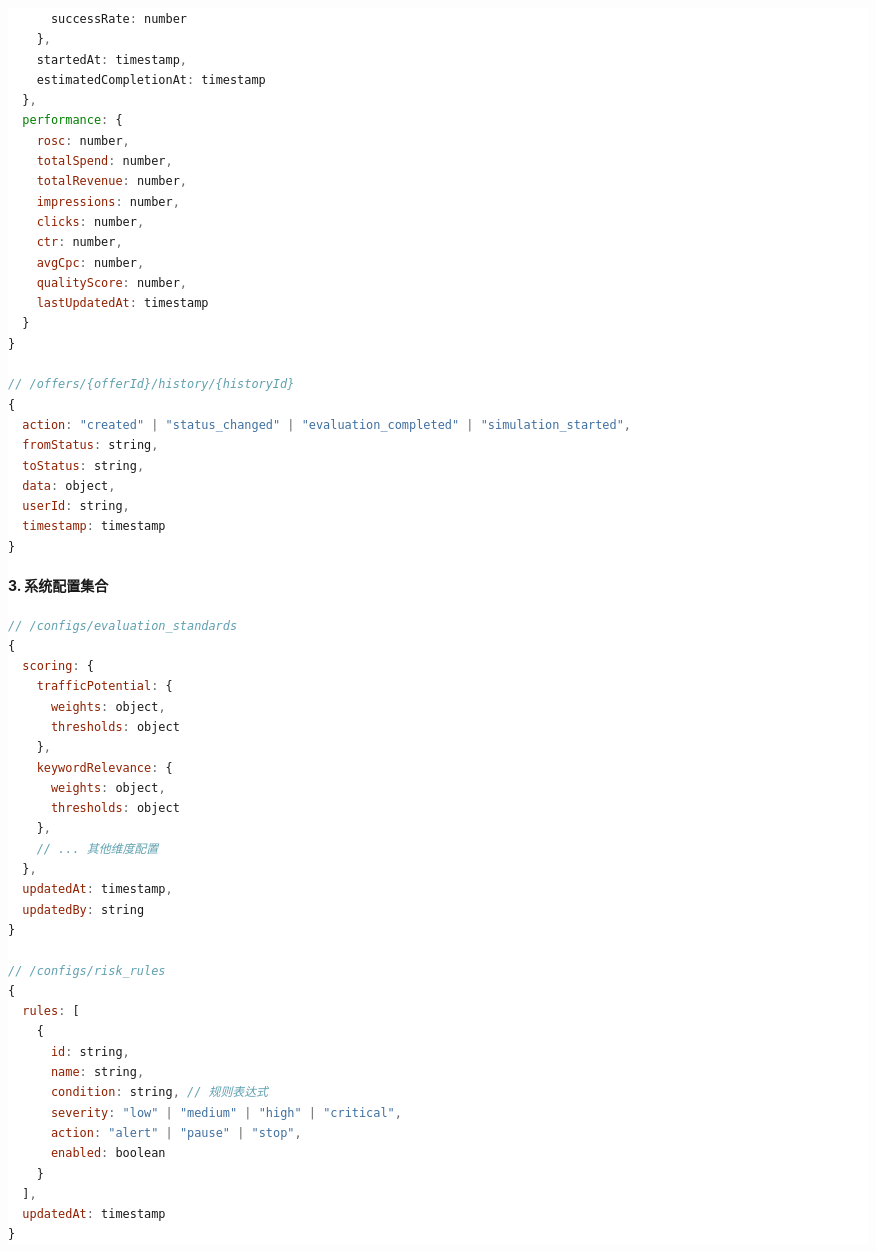 ```javascript
      successRate: number
    },
    startedAt: timestamp,
    estimatedCompletionAt: timestamp
  },
  performance: {
    rosc: number,
    totalSpend: number,
    totalRevenue: number,
    impressions: number,
    clicks: number,
    ctr: number,
    avgCpc: number,
    qualityScore: number,
    lastUpdatedAt: timestamp
  }
}

// /offers/{offerId}/history/{historyId}
{
  action: "created" | "status_changed" | "evaluation_completed" | "simulation_started",
  fromStatus: string,
  toStatus: string,
  data: object,
  userId: string,
  timestamp: timestamp
}
```

#### 3. 系统配置集合

```javascript
// /configs/evaluation_standards
{
  scoring: {
    trafficPotential: {
      weights: object,
      thresholds: object
    },
    keywordRelevance: {
      weights: object,
      thresholds: object
    },
    // ... 其他维度配置
  },
  updatedAt: timestamp,
  updatedBy: string
}

// /configs/risk_rules
{
  rules: [
    {
      id: string,
      name: string,
      condition: string, // 规则表达式
      severity: "low" | "medium" | "high" | "critical",
      action: "alert" | "pause" | "stop",
      enabled: boolean
    }
  ],
  updatedAt: timestamp
}

```